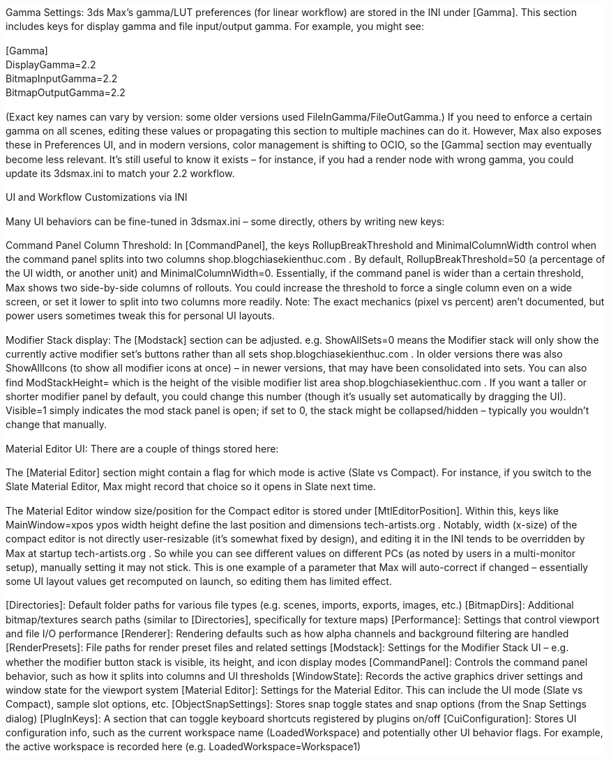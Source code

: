 Gamma Settings: 3ds Max’s gamma/LUT preferences (for linear workflow) are stored in the INI under [Gamma]. This section includes keys for display gamma and file input/output gamma. For example, you might see:

[Gamma]  
DisplayGamma=2.2  
BitmapInputGamma=2.2  
BitmapOutputGamma=2.2  


(Exact key names can vary by version: some older versions used FileInGamma/FileOutGamma.) If you need to enforce a certain gamma on all scenes, editing these values or propagating this section to multiple machines can do it. However, Max also exposes these in Preferences UI, and in modern versions, color management is shifting to OCIO, so the [Gamma] section may eventually become less relevant. It’s still useful to know it exists – for instance, if you had a render node with wrong gamma, you could update its 3dsmax.ini to match your 2.2 workflow.

UI and Workflow Customizations via INI

Many UI behaviors can be fine-tuned in 3dsmax.ini – some directly, others by writing new keys:

Command Panel Column Threshold: In [CommandPanel], the keys RollupBreakThreshold and MinimalColumnWidth control when the command panel splits into two columns
shop.blogchiasekienthuc.com
. By default, RollupBreakThreshold=50 (a percentage of the UI width, or another unit) and MinimalColumnWidth=0. Essentially, if the command panel is wider than a certain threshold, Max shows two side-by-side columns of rollouts. You could increase the threshold to force a single column even on a wide screen, or set it lower to split into two columns more readily. Note: The exact mechanics (pixel vs percent) aren’t documented, but power users sometimes tweak this for personal UI layouts.

Modifier Stack display: The [Modstack] section can be adjusted. e.g. ShowAllSets=0 means the Modifier stack will only show the currently active modifier set’s buttons rather than all sets
shop.blogchiasekienthuc.com
. In older versions there was also ShowAllIcons (to show all modifier icons at once) – in newer versions, that may have been consolidated into sets. You can also find ModStackHeight=<pixels> which is the height of the visible modifier list area
shop.blogchiasekienthuc.com
. If you want a taller or shorter modifier panel by default, you could change this number (though it’s usually set automatically by dragging the UI). Visible=1 simply indicates the mod stack panel is open; if set to 0, the stack might be collapsed/hidden – typically you wouldn’t change that manually.

Material Editor UI: There are a couple of things stored here:

The [Material Editor] section might contain a flag for which mode is active (Slate vs Compact). For instance, if you switch to the Slate Material Editor, Max might record that choice so it opens in Slate next time.

The Material Editor window size/position for the Compact editor is stored under [MtlEditorPosition]. Within this, keys like MainWindow=xpos ypos width height define the last position and dimensions
tech-artists.org
. Notably, width (x-size) of the compact editor is not directly user-resizable (it’s somewhat fixed by design), and editing it in the INI tends to be overridden by Max at startup
tech-artists.org
. So while you can see different values on different PCs (as noted by users in a multi-monitor setup), manually setting it may not stick. This is one example of a parameter that Max will auto-correct if changed – essentially some UI layout values get recomputed on launch, so editing them has limited effect.


[Directories]: Default folder paths for various file types (e.g. scenes, imports, exports, images, etc.)
[BitmapDirs]: Additional bitmap/textures search paths (similar to [Directories], specifically for texture maps)
[Performance]: Settings that control viewport and file I/O performance
[Renderer]: Rendering defaults such as how alpha channels and background filtering are handled
[RenderPresets]: File paths for render preset files and related settings
[Modstack]: Settings for the Modifier Stack UI – e.g. whether the modifier button stack is visible, its height, and icon display modes
[CommandPanel]: Controls the command panel behavior, such as how it splits into columns and UI thresholds
[WindowState]: Records the active graphics driver settings and window state for the viewport system
[Material Editor]: Settings for the Material Editor. This can include the UI mode (Slate vs Compact), sample slot options, etc.
[ObjectSnapSettings]: Stores snap toggle states and snap options (from the Snap Settings dialog)
[PlugInKeys]: A section that can toggle keyboard shortcuts registered by plugins on/off
[CuiConfiguration]: Stores UI configuration info, such as the current workspace name (LoadedWorkspace) and potentially other UI behavior flags. For example, the active workspace is recorded here (e.g. LoadedWorkspace=Workspace1)
